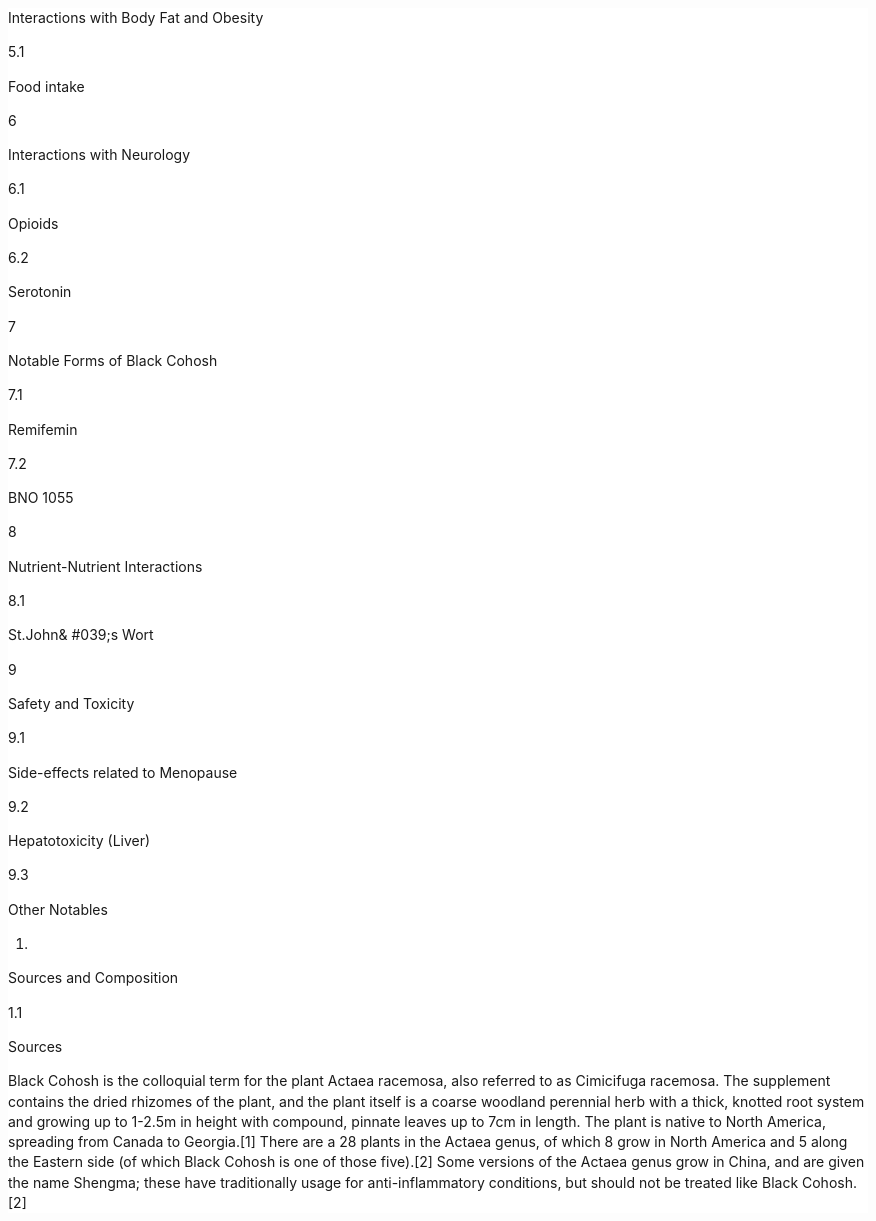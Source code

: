 Interactions with Body Fat and Obesity

5.1

Food intake

6

Interactions with Neurology

6.1

Opioids

6.2

Serotonin

7

Notable Forms of Black Cohosh

7.1

Remifemin

7.2

BNO 1055

8

Nutrient\-Nutrient Interactions

8.1

St.John\& \#039;s Wort

9

Safety and Toxicity

9.1

Side\-effects related to Menopause

9.2

Hepatotoxicity (Liver)

9.3

Other Notables

1.

Sources and Composition

1.1

Sources

Black Cohosh is the colloquial term for the plant Actaea racemosa, also referred to as Cimicifuga racemosa. The supplement contains the dried rhizomes of the plant, and the plant itself is a coarse woodland perennial herb with a thick, knotted root system and growing up to 1\-2\.5m in height with compound, pinnate leaves up to 7cm in length.
The plant is native to North America, spreading from Canada to Georgia.\[1] There are a 28 plants in the Actaea genus, of which 8 grow in North America and 5 along the Eastern side (of which Black Cohosh is one of those five).\[2] Some versions of the Actaea genus grow in China, and are given the name Shengma; these have traditionally usage for anti\-inflammatory conditions, but should not be treated like Black Cohosh.\[2]
